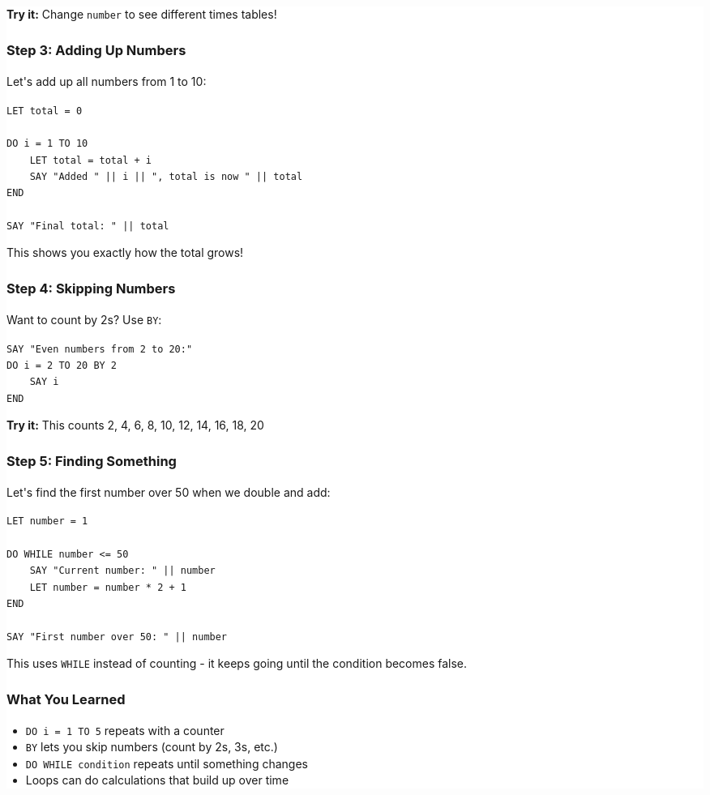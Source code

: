 **Try it:** Change `number` to see different times tables!

### Step 3: Adding Up Numbers

Let's add up all numbers from 1 to 10:

```rexx
LET total = 0

DO i = 1 TO 10
    LET total = total + i
    SAY "Added " || i || ", total is now " || total
END

SAY "Final total: " || total
```

This shows you exactly how the total grows!

### Step 4: Skipping Numbers

Want to count by 2s? Use `BY`:

```rexx
SAY "Even numbers from 2 to 20:"
DO i = 2 TO 20 BY 2
    SAY i
END
```

**Try it:** This counts 2, 4, 6, 8, 10, 12, 14, 16, 18, 20

### Step 5: Finding Something

Let's find the first number over 50 when we double and add:

```rexx
LET number = 1

DO WHILE number <= 50
    SAY "Current number: " || number
    LET number = number * 2 + 1
END

SAY "First number over 50: " || number
```

This uses `WHILE` instead of counting - it keeps going until the condition becomes false.

### What You Learned

- `DO i = 1 TO 5` repeats with a counter
- `BY` lets you skip numbers (count by 2s, 3s, etc.)  
- `DO WHILE condition` repeats until something changes
- Loops can do calculations that build up over time
